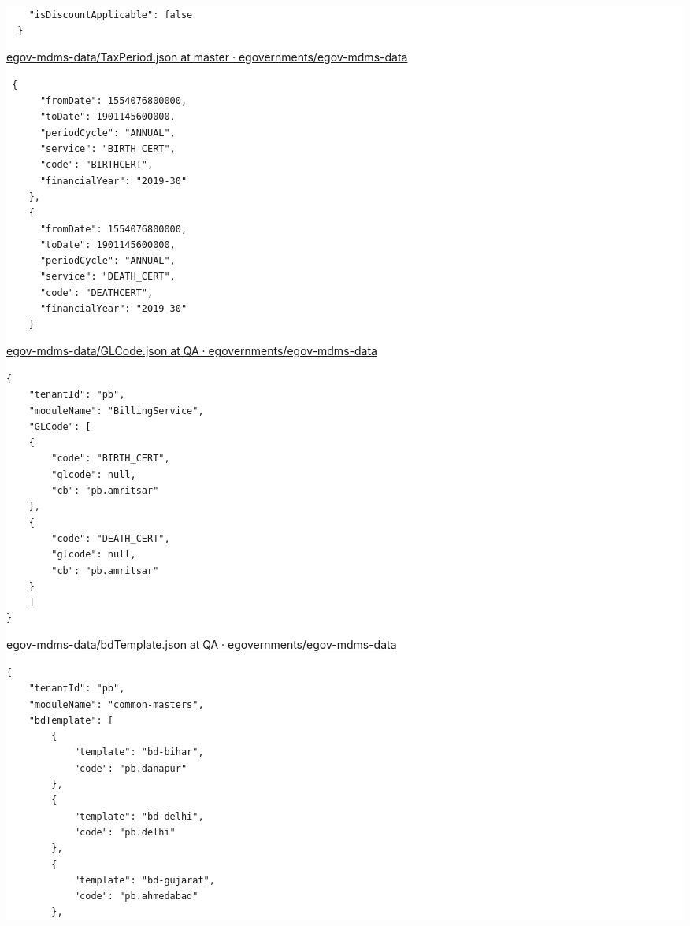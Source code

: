 ```
    "isDiscountApplicable": false
  }
```

[<img src="https://github.com/fluidicon.png" alt="" data-size="line">egov-mdms-data/TaxPeriod.json at master · egovernments/egov-mdms-data](https://github.com/egovernments/egov-mdms-data/blob/master/data/pb/BillingService/TaxPeriod.json)

```
 {
      "fromDate": 1554076800000,
      "toDate": 1901145600000,
      "periodCycle": "ANNUAL",
      "service": "BIRTH_CERT",
      "code": "BIRTHCERT",
      "financialYear": "2019-30"
    },
    {
      "fromDate": 1554076800000,
      "toDate": 1901145600000,
      "periodCycle": "ANNUAL",
      "service": "DEATH_CERT",
      "code": "DEATHCERT",
      "financialYear": "2019-30"
    }
```

[<img src="https://github.com/fluidicon.png" alt="" data-size="line">egov-mdms-data/GLCode.json at QA · egovernments/egov-mdms-data](https://github.com/egovernments/egov-mdms-data/blob/QA/data/pb/BillingService/GLCode.json)

```
{
	"tenantId": "pb",
	"moduleName": "BillingService",
	"GLCode": [
	{
		"code": "BIRTH_CERT",
		"glcode": null,
		"cb": "pb.amritsar"
	},
	{
		"code": "DEATH_CERT",
		"glcode": null,
		"cb": "pb.amritsar"
	}
	]
}
```

[<img src="https://github.com/fluidicon.png" alt="" data-size="line">egov-mdms-data/bdTemplate.json at QA · egovernments/egov-mdms-data](https://github.com/egovernments/egov-mdms-data/blob/QA/data/pb/common-masters/bdTemplate.json)

```
{
	"tenantId": "pb",
	"moduleName": "common-masters",
	"bdTemplate": [
		{
			"template": "bd-bihar",
			"code": "pb.danapur"
		},
		{
			"template": "bd-delhi",
			"code": "pb.delhi"
		},
		{
			"template": "bd-gujarat",
			"code": "pb.ahmedabad"
		},
```